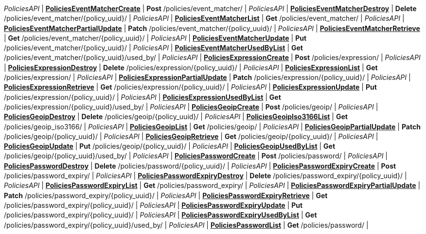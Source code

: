 *PoliciesAPI* | [**PoliciesEventMatcherCreate**](docs/PoliciesAPI.md#policieseventmatchercreate) | **Post** /policies/event_matcher/ | 
*PoliciesAPI* | [**PoliciesEventMatcherDestroy**](docs/PoliciesAPI.md#policieseventmatcherdestroy) | **Delete** /policies/event_matcher/{policy_uuid}/ | 
*PoliciesAPI* | [**PoliciesEventMatcherList**](docs/PoliciesAPI.md#policieseventmatcherlist) | **Get** /policies/event_matcher/ | 
*PoliciesAPI* | [**PoliciesEventMatcherPartialUpdate**](docs/PoliciesAPI.md#policieseventmatcherpartialupdate) | **Patch** /policies/event_matcher/{policy_uuid}/ | 
*PoliciesAPI* | [**PoliciesEventMatcherRetrieve**](docs/PoliciesAPI.md#policieseventmatcherretrieve) | **Get** /policies/event_matcher/{policy_uuid}/ | 
*PoliciesAPI* | [**PoliciesEventMatcherUpdate**](docs/PoliciesAPI.md#policieseventmatcherupdate) | **Put** /policies/event_matcher/{policy_uuid}/ | 
*PoliciesAPI* | [**PoliciesEventMatcherUsedByList**](docs/PoliciesAPI.md#policieseventmatcherusedbylist) | **Get** /policies/event_matcher/{policy_uuid}/used_by/ | 
*PoliciesAPI* | [**PoliciesExpressionCreate**](docs/PoliciesAPI.md#policiesexpressioncreate) | **Post** /policies/expression/ | 
*PoliciesAPI* | [**PoliciesExpressionDestroy**](docs/PoliciesAPI.md#policiesexpressiondestroy) | **Delete** /policies/expression/{policy_uuid}/ | 
*PoliciesAPI* | [**PoliciesExpressionList**](docs/PoliciesAPI.md#policiesexpressionlist) | **Get** /policies/expression/ | 
*PoliciesAPI* | [**PoliciesExpressionPartialUpdate**](docs/PoliciesAPI.md#policiesexpressionpartialupdate) | **Patch** /policies/expression/{policy_uuid}/ | 
*PoliciesAPI* | [**PoliciesExpressionRetrieve**](docs/PoliciesAPI.md#policiesexpressionretrieve) | **Get** /policies/expression/{policy_uuid}/ | 
*PoliciesAPI* | [**PoliciesExpressionUpdate**](docs/PoliciesAPI.md#policiesexpressionupdate) | **Put** /policies/expression/{policy_uuid}/ | 
*PoliciesAPI* | [**PoliciesExpressionUsedByList**](docs/PoliciesAPI.md#policiesexpressionusedbylist) | **Get** /policies/expression/{policy_uuid}/used_by/ | 
*PoliciesAPI* | [**PoliciesGeoipCreate**](docs/PoliciesAPI.md#policiesgeoipcreate) | **Post** /policies/geoip/ | 
*PoliciesAPI* | [**PoliciesGeoipDestroy**](docs/PoliciesAPI.md#policiesgeoipdestroy) | **Delete** /policies/geoip/{policy_uuid}/ | 
*PoliciesAPI* | [**PoliciesGeoipIso3166List**](docs/PoliciesAPI.md#policiesgeoipiso3166list) | **Get** /policies/geoip_iso3166/ | 
*PoliciesAPI* | [**PoliciesGeoipList**](docs/PoliciesAPI.md#policiesgeoiplist) | **Get** /policies/geoip/ | 
*PoliciesAPI* | [**PoliciesGeoipPartialUpdate**](docs/PoliciesAPI.md#policiesgeoippartialupdate) | **Patch** /policies/geoip/{policy_uuid}/ | 
*PoliciesAPI* | [**PoliciesGeoipRetrieve**](docs/PoliciesAPI.md#policiesgeoipretrieve) | **Get** /policies/geoip/{policy_uuid}/ | 
*PoliciesAPI* | [**PoliciesGeoipUpdate**](docs/PoliciesAPI.md#policiesgeoipupdate) | **Put** /policies/geoip/{policy_uuid}/ | 
*PoliciesAPI* | [**PoliciesGeoipUsedByList**](docs/PoliciesAPI.md#policiesgeoipusedbylist) | **Get** /policies/geoip/{policy_uuid}/used_by/ | 
*PoliciesAPI* | [**PoliciesPasswordCreate**](docs/PoliciesAPI.md#policiespasswordcreate) | **Post** /policies/password/ | 
*PoliciesAPI* | [**PoliciesPasswordDestroy**](docs/PoliciesAPI.md#policiespassworddestroy) | **Delete** /policies/password/{policy_uuid}/ | 
*PoliciesAPI* | [**PoliciesPasswordExpiryCreate**](docs/PoliciesAPI.md#policiespasswordexpirycreate) | **Post** /policies/password_expiry/ | 
*PoliciesAPI* | [**PoliciesPasswordExpiryDestroy**](docs/PoliciesAPI.md#policiespasswordexpirydestroy) | **Delete** /policies/password_expiry/{policy_uuid}/ | 
*PoliciesAPI* | [**PoliciesPasswordExpiryList**](docs/PoliciesAPI.md#policiespasswordexpirylist) | **Get** /policies/password_expiry/ | 
*PoliciesAPI* | [**PoliciesPasswordExpiryPartialUpdate**](docs/PoliciesAPI.md#policiespasswordexpirypartialupdate) | **Patch** /policies/password_expiry/{policy_uuid}/ | 
*PoliciesAPI* | [**PoliciesPasswordExpiryRetrieve**](docs/PoliciesAPI.md#policiespasswordexpiryretrieve) | **Get** /policies/password_expiry/{policy_uuid}/ | 
*PoliciesAPI* | [**PoliciesPasswordExpiryUpdate**](docs/PoliciesAPI.md#policiespasswordexpiryupdate) | **Put** /policies/password_expiry/{policy_uuid}/ | 
*PoliciesAPI* | [**PoliciesPasswordExpiryUsedByList**](docs/PoliciesAPI.md#policiespasswordexpiryusedbylist) | **Get** /policies/password_expiry/{policy_uuid}/used_by/ | 
*PoliciesAPI* | [**PoliciesPasswordList**](docs/PoliciesAPI.md#policiespasswordlist) | **Get** /policies/password/ | 